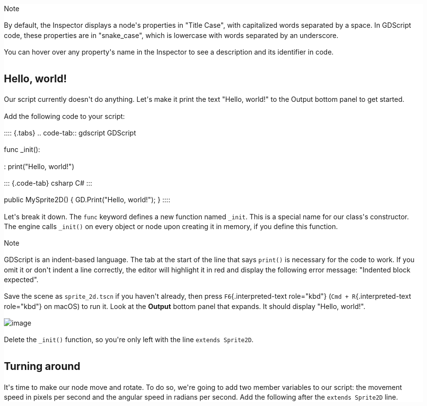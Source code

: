 > [!NOTE]
> By default, the Inspector displays a node\'s properties in \"Title
> Case\", with capitalized words separated by a space. In GDScript code,
> these properties are in \"snake_case\", which is lowercase with words
> separated by an underscore.
>
> You can hover over any property\'s name in the Inspector to see a
> description and its identifier in code.

## Hello, world!

Our script currently doesn\'t do anything. Let\'s make it print the text
\"Hello, world!\" to the Output bottom panel to get started.

Add the following code to your script:

:::: {.tabs}
.. code-tab:: gdscript GDScript

func \_init():

:   print(\"Hello, world!\")

::: {.code-tab}
csharp C#
:::

public MySprite2D() { GD.Print(\"Hello, world!\"); }
::::

Let\'s break it down. The `func` keyword defines a new function named
`_init`. This is a special name for our class\'s constructor. The engine
calls `_init()` on every object or node upon creating it in memory, if
you define this function.

> [!NOTE]
> GDScript is an indent-based language. The tab at the start of the line
> that says `print()` is necessary for the code to work. If you omit it
> or don\'t indent a line correctly, the editor will highlight it in red
> and display the following error message: \"Indented block expected\".

Save the scene as `sprite_2d.tscn` if you haven\'t already, then press
`F6`{.interpreted-text role="kbd"} (`Cmd + R`{.interpreted-text
role="kbd"} on macOS) to run it. Look at the **Output** bottom panel
that expands. It should display \"Hello, world!\".

![image](img/scripting_first_script_print_hello_world.webp)

Delete the `_init()` function, so you\'re only left with the line
`extends Sprite2D`.

## Turning around

It\'s time to make our node move and rotate. To do so, we\'re going to
add two member variables to our script: the movement speed in pixels per
second and the angular speed in radians per second. Add the following
after the `extends Sprite2D` line.
